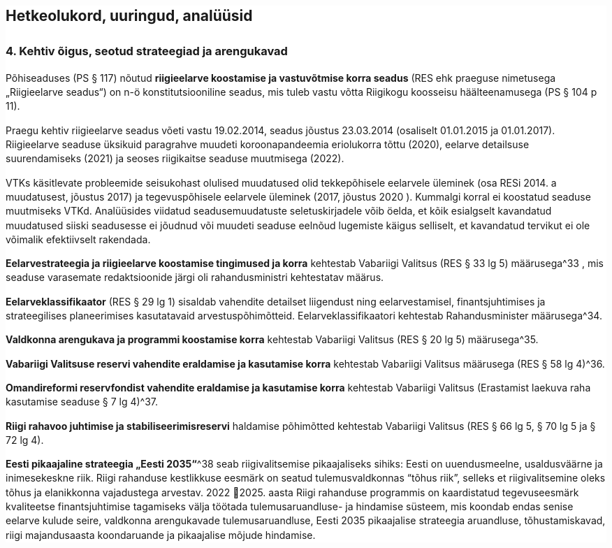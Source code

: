 
## Hetkeolukord, uuringud, analüüsid

### 4. Kehtiv õigus, seotud strateegiad ja arengukavad

Põhiseaduses (PS § 117) nõutud **riigieelarve koostamise ja vastuvõtmise korra seadus** (RES ehk
praeguse nimetusega „Riigieelarve seadus“) on n-ö konstitutsiooniline seadus, mis tuleb vastu võtta
Riigikogu koosseisu häälteenamusega (PS § 104 p 11).

Praegu kehtiv riigieelarve seadus võeti vastu 19.02.2014, seadus jõustus 23.03.2014 (osaliselt
01.01.2015 ja 01.01.2017). Riigieelarve seaduse üksikuid paragrahve muudeti koroonapandeemia
eriolukorra tõttu (2020), eelarve detailsuse suurendamiseks (2021) ja seoses riigikaitse seaduse
muutmisega (2022).

VTKs käsitlevate probleemide seisukohast olulised muudatused olid tekkepõhisele eelarvele üleminek
(osa RESi 2014. a muudatusest, jõustus 2017) ja tegevuspõhisele eelarvele üleminek (2017, jõustus
2020 ). Kummalgi korral ei koostatud seaduse muutmiseks VTKd. Analüüsides viidatud
seadusemuudatuste seletuskirjadele võib öelda, et kõik esialgselt kavandatud muudatused siiski
seadusesse ei jõudnud või muudeti seaduse eelnõud lugemiste käigus selliselt, et kavandatud tervikut
ei ole võimalik efektiivselt rakendada.

**Eelarvestrateegia ja riigieelarve koostamise tingimused ja korra** kehtestab Vabariigi Valitsus (RES §
33 lg 5) määrusega^33 , mis seaduse varasemate redaktsioonide järgi oli rahandusministri kehtestatav
määrus.

**Eelarveklassifikaator** (RES § 29 lg 1) sisaldab vahendite detailset liigendust ning eelarvestamisel,
finantsjuhtimises ja strateegilises planeerimises kasutatavaid arvestuspõhimõtteid.
Eelarveklassifikaatori kehtestab Rahandusminister määrusega^34.

**Valdkonna arengukava ja programmi koostamise korra** kehtestab Vabariigi Valitsus (RES § 20 lg 5)
määrusega^35.

**Vabariigi Valitsuse reservi vahendite eraldamise ja kasutamise korra** kehtestab Vabariigi Valitsus
määrusega (RES § 58 lg 4)^36.

**Omandireformi reservfondist vahendite eraldamise ja kasutamise korra** kehtestab Vabariigi Valitsus
(Erastamist laekuva raha kasutamise seaduse § 7 lg 4)^37.

**Riigi rahavoo juhtimise ja stabiliseerimisreservi** haldamise põhimõtted kehtestab Vabariigi Valitsus
(RES § 66 lg 5, § 70 lg 5 ja § 72 lg 4).

**Eesti pikaajaline strateegia „Eesti 2035“**^38 seab riigivalitsemise pikaajaliseks sihiks: Eesti on
uuendusmeelne, usaldusväärne ja inimesekeskne riik. Riigi rahanduse kestlikkuse eesmärk on seatud
tulemusvaldkonnas “tõhus riik”, selleks et riigivalitsemine oleks tõhus ja elanikkonna vajadustega
arvestav. 2022 2025. aasta Riigi rahanduse programmis on kaardistatud tegevuseesmärk kvaliteetse
finantsjuhtimise tagamiseks välja töötada tulemusaruandluse- ja hindamise süsteem, mis koondab
endas senise eelarve kulude seire, valdkonna arengukavade tulemusaruandluse, Eesti 2035 pikaajalise
strateegia aruandluse, tõhustamiskavad, riigi majandusaasta koondaruande ja pikaajalise mõjude
hindamise.
